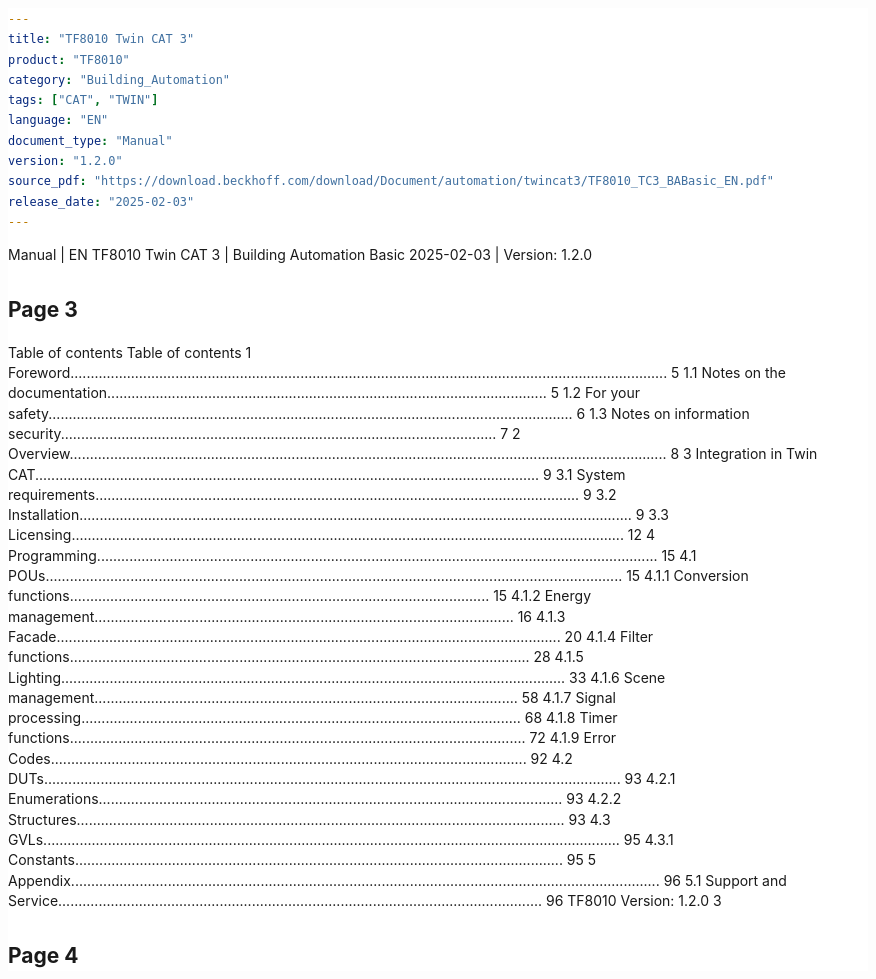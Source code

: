 ```yaml
---
title: "TF8010 Twin CAT 3"
product: "TF8010"
category: "Building_Automation"
tags: ["CAT", "TWIN"]
language: "EN"
document_type: "Manual"
version: "1.2.0"
source_pdf: "https://download.beckhoff.com/download/Document/automation/twincat3/TF8010_TC3_BABasic_EN.pdf"
release_date: "2025-02-03"
---
```

Manual | EN TF8010 Twin CAT 3 | Building Automation Basic 2025-02-03 | Version: 1.2.0
## Page 3

Table of contents Table of contents 1 Foreword.................................................................................................................................................... 5 1.1 Notes on the documentation............................................................................................................. 5 1.2 For your safety.................................................................................................................................. 6 1.3 Notes on information security............................................................................................................ 7 2 Overview.................................................................................................................................................... 8 3 Integration in Twin CAT............................................................................................................................. 9 3.1 System requirements........................................................................................................................ 9 3.2 Installation......................................................................................................................................... 9 3.3 Licensing......................................................................................................................................... 12 4 Programming........................................................................................................................................... 15 4.1 POUs............................................................................................................................................... 15 4.1.1 Conversion functions........................................................................................................ 15 4.1.2 Energy management........................................................................................................ 16 4.1.3 Facade............................................................................................................................. 20 4.1.4 Filter functions.................................................................................................................. 28 4.1.5 Lighting............................................................................................................................. 33 4.1.6 Scene management......................................................................................................... 58 4.1.7 Signal processing............................................................................................................. 68 4.1.8 Timer functions................................................................................................................. 72 4.1.9 Error Codes...................................................................................................................... 92 4.2 DUTs............................................................................................................................................... 93 4.2.1 Enumerations................................................................................................................... 93 4.2.2 Structures......................................................................................................................... 93 4.3 GVLs............................................................................................................................................... 95 4.3.1 Constants......................................................................................................................... 95 5 Appendix.................................................................................................................................................. 96 5.1 Support and Service........................................................................................................................ 96 TF8010 Version: 1.2.0 3
## Page 4
